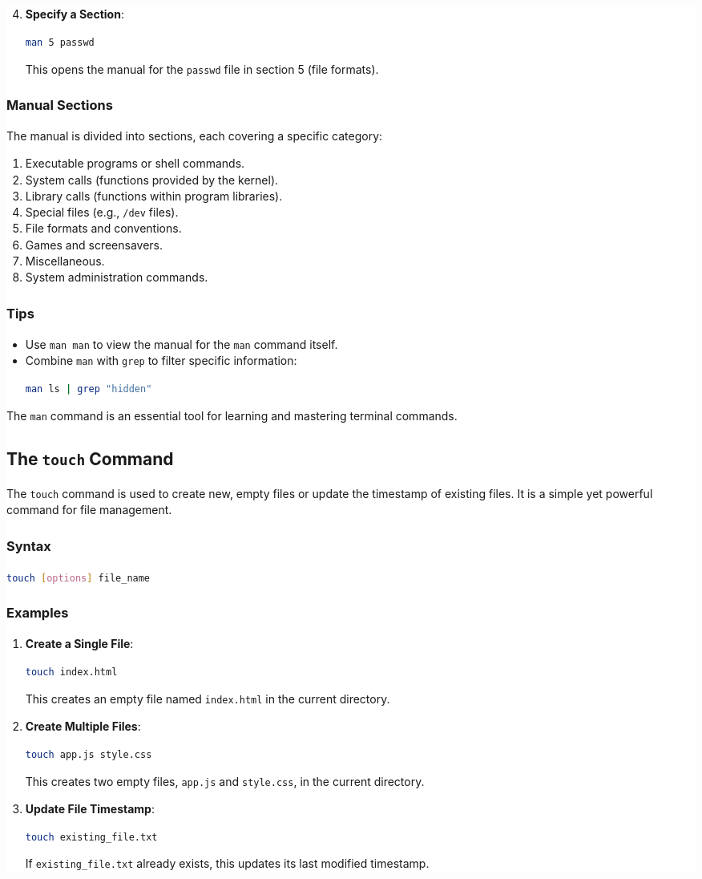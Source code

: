 4. **Specify a Section**:
    ```bash
    man 5 passwd
    ```
    This opens the manual for the `passwd` file in section 5 (file formats).

### Manual Sections
The manual is divided into sections, each covering a specific category:
1. Executable programs or shell commands.
2. System calls (functions provided by the kernel).
3. Library calls (functions within program libraries).
4. Special files (e.g., `/dev` files).
5. File formats and conventions.
6. Games and screensavers.
7. Miscellaneous.
8. System administration commands.

### Tips
- Use `man man` to view the manual for the `man` command itself.
- Combine `man` with `grep` to filter specific information:
    ```bash
    man ls | grep "hidden"
    ```

The `man` command is an essential tool for learning and mastering terminal commands.

## The `touch` Command

The `touch` command is used to create new, empty files or update the timestamp of existing files. It is a simple yet powerful command for file management.

### Syntax
```bash
touch [options] file_name
```

### Examples
1. **Create a Single File**:
    ```bash
    touch index.html
    ```
    This creates an empty file named `index.html` in the current directory.

2. **Create Multiple Files**:
    ```bash
    touch app.js style.css
    ```
    This creates two empty files, `app.js` and `style.css`, in the current directory.

3. **Update File Timestamp**:
    ```bash
    touch existing_file.txt
    ```
    If `existing_file.txt` already exists, this updates its last modified timestamp.
